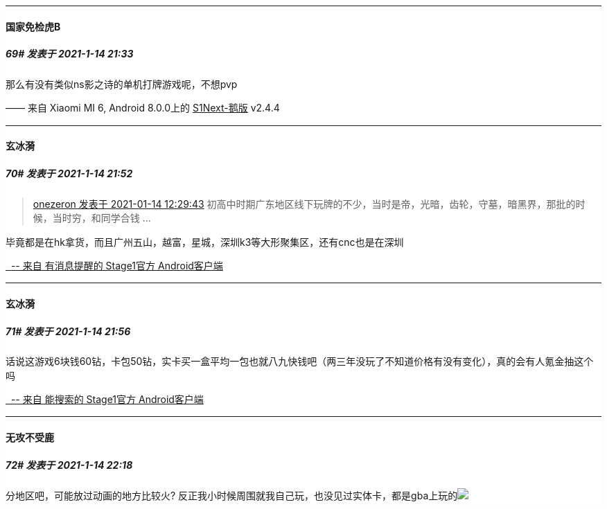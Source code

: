



*****

####  国家免检虎B  
##### 69#       发表于 2021-1-14 21:33




那么有没有类似ns影之诗的单机打牌游戏呢，不想pvp

—— 来自 Xiaomi MI 6, Android 8.0.0上的 [S1Next-鹅版](https://github.com/ykrank/S1-Next/releases) v2.4.4







*****

####  玄冰漪  
##### 70#       发表于 2021-1-14 21:52



<blockquote><a href="httphttps://bbs.saraba1st.com/2b/forum.php?mod=redirect&amp;goto=findpost&amp;pid=50031676&amp;ptid=1982742" target="_blank">onezeron 发表于 2021-01-14 12:29:43</a>
初高中时期广东地区线下玩牌的不少，当时是帝，光暗，齿轮，守墓，暗黑界，那批的时候，当时穷，和同学合钱 ...</blockquote>毕竟都是在hk拿货，而且广州五山，越富，星城，深圳k3等大形聚集区，还有cnc也是在深圳

[  -- 来自 有消息提醒的 Stage1官方 Android客户端](https://www.coolapk.com/apk/140634)







*****

####  玄冰漪  
##### 71#       发表于 2021-1-14 21:56




话说这游戏6块钱60钻，卡包50钻，实卡买一盒平均一包也就八九快钱吧（两三年没玩了不知道价格有没有变化），真的会有人氪金抽这个吗

[  -- 来自 能搜索的 Stage1官方 Android客户端](https://www.coolapk.com/apk/140634)







*****

####  无攻不受鹿  
##### 72#       发表于 2021-1-14 22:18




分地区吧，可能放过动画的地方比较火?
反正我小时候周围就我自己玩，也没见过实体卡，都是gba上玩的<img src="https://static.saraba1st.com/image/smiley/face2017/067.png" referrerpolicy="no-referrer">
